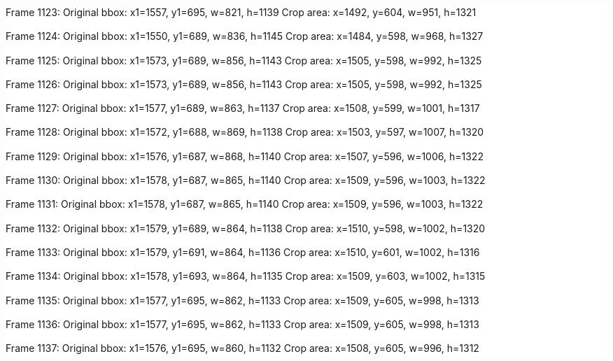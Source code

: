 Frame 1123:
Original bbox: x1=1557, y1=695, w=821, h=1139
Crop area: x=1492, y=604, w=951, h=1321

Frame 1124:
Original bbox: x1=1550, y1=689, w=836, h=1145
Crop area: x=1484, y=598, w=968, h=1327

Frame 1125:
Original bbox: x1=1573, y1=689, w=856, h=1143
Crop area: x=1505, y=598, w=992, h=1325

Frame 1126:
Original bbox: x1=1573, y1=689, w=856, h=1143
Crop area: x=1505, y=598, w=992, h=1325

Frame 1127:
Original bbox: x1=1577, y1=689, w=863, h=1137
Crop area: x=1508, y=599, w=1001, h=1317

Frame 1128:
Original bbox: x1=1572, y1=688, w=869, h=1138
Crop area: x=1503, y=597, w=1007, h=1320

Frame 1129:
Original bbox: x1=1576, y1=687, w=868, h=1140
Crop area: x=1507, y=596, w=1006, h=1322

Frame 1130:
Original bbox: x1=1578, y1=687, w=865, h=1140
Crop area: x=1509, y=596, w=1003, h=1322

Frame 1131:
Original bbox: x1=1578, y1=687, w=865, h=1140
Crop area: x=1509, y=596, w=1003, h=1322

Frame 1132:
Original bbox: x1=1579, y1=689, w=864, h=1138
Crop area: x=1510, y=598, w=1002, h=1320

Frame 1133:
Original bbox: x1=1579, y1=691, w=864, h=1136
Crop area: x=1510, y=601, w=1002, h=1316

Frame 1134:
Original bbox: x1=1578, y1=693, w=864, h=1135
Crop area: x=1509, y=603, w=1002, h=1315

Frame 1135:
Original bbox: x1=1577, y1=695, w=862, h=1133
Crop area: x=1509, y=605, w=998, h=1313

Frame 1136:
Original bbox: x1=1577, y1=695, w=862, h=1133
Crop area: x=1509, y=605, w=998, h=1313

Frame 1137:
Original bbox: x1=1576, y1=695, w=860, h=1132
Crop area: x=1508, y=605, w=996, h=1312
